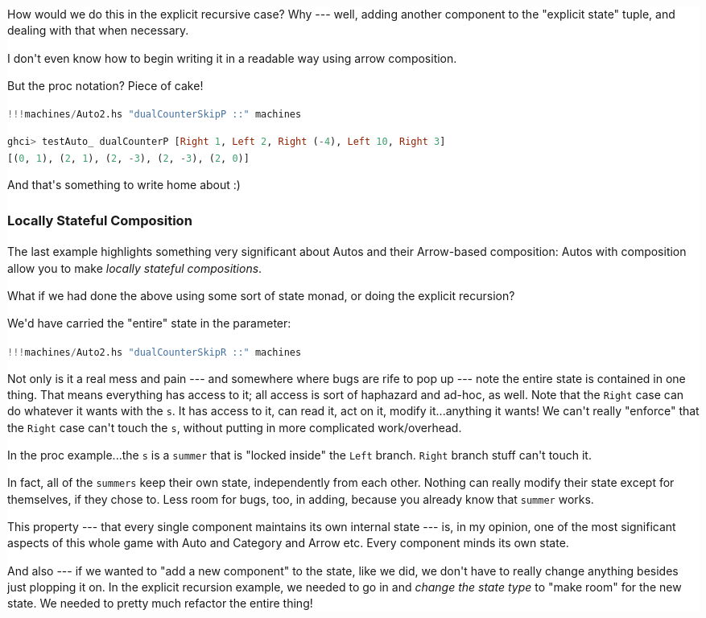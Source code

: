How would we do this in the explicit recursive case?  Why --- well, adding
another component to the "explicit state" tuple, and dealing with that when
necessary.

I don't even know how to begin writing it in a readable way using arrow
composition.

But the proc notation?  Piece of cake!

~~~haskell
!!!machines/Auto2.hs "dualCounterSkipP ::" machines
~~~

~~~haskell
ghci> testAuto_ dualCounterP [Right 1, Left 2, Right (-4), Left 10, Right 3]
[(0, 1), (2, 1), (2, -3), (2, -3), (2, 0)]
~~~

And that's something to write home about :)

### Locally Stateful Composition

The last example highlights something very significant about Autos and their
Arrow-based composition: Autos with composition allow you to make *locally
stateful compositions*.

What if we had done the above using some sort of state monad, or doing the
explicit recursion?

We'd have carried the "entire" state in the parameter:

~~~haskell
!!!machines/Auto2.hs "dualCounterSkipR ::" machines
~~~

Not only is it a real mess and pain --- and somewhere where bugs are rife to
pop up --- note the entire state is contained in one thing.  That means
everything has access to it; all access is sort of haphazard and ad-hoc, as
well.  Note that the `Right` case can do whatever it wants with the `s`.  It
has access to it, can read it, act on it, modify it...anything it wants!  We
can't really "enforce" that the `Right` case can't touch the `s`, without
putting in more complicated work/overhead.

In the proc example...the `s` is a `summer` that is "locked inside" the `Left`
branch.  `Right` branch stuff can't touch it.

In fact, all of the `summers` keep their own state, independently from
each other.  Nothing can really modify their state except for themselves, if
they chose to.  Less room for bugs, too, in adding, because you already know
that `summer` works.

This property --- that every single component maintains its own internal state
--- is, in my opinion, one of the most significant aspects of this whole
game with Auto and Category and Arrow etc.  Every component minds its own
state.

And also --- if we wanted to "add a new component" to the state, like we did,
we don't have to really change anything besides just plopping it on.  In the
explicit recursion example, we needed to go in and *change the state type* to
"make room" for the new state.  We needed to pretty much refactor the entire
thing!


[part1]: http://blog.jle.im/entry/intro-to-machines-arrows-part-1-stream-and
[twitter]: https://twitter.com/mstk "Twitter"
[fpcomplint]: https://www.fpcomplete.com/user/jle/machines
[^func]: Remember, we can write `a -> b` as `(->) a b`; like other operators,
[monadplus]: http://blog.jle.im/entry/the-list-monadplus-practical-fun-with-monads-part
[Contravariant]: https://ocharles.org.uk/blog/guest-posts/2013-12-21-24-days-of-hackage-contravariant.html
[Profunctors]: https://ocharles.org.uk/blog/guest-posts/2013-12-22-24-days-of-hackage-profunctors.html
[fam]: http://adit.io/posts/2013-04-17-functors,_applicatives,_and_monads_in_pictures.html
[tomtomtom7]: http://www.reddit.com/r/programming/comments/25yent/i_like_haskell_because_it_lets_me_live_inside_my/chmj8al
[^compositino]: This was originally a typo but I like the word so much that